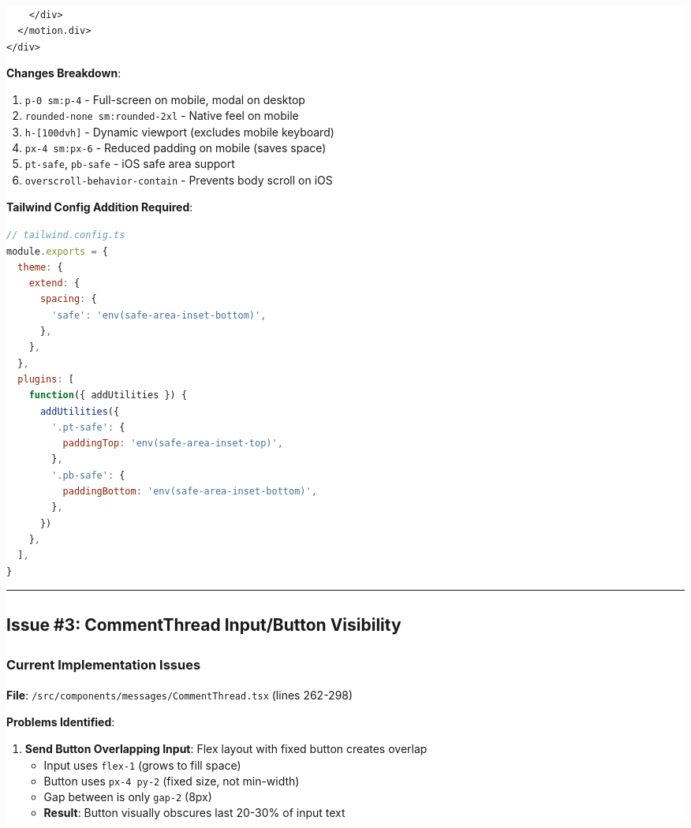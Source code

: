 ```tsx
    </div>
  </motion.div>
</div>
```

**Changes Breakdown**:
1. `p-0 sm:p-4` - Full-screen on mobile, modal on desktop
2. `rounded-none sm:rounded-2xl` - Native feel on mobile
3. `h-[100dvh]` - Dynamic viewport (excludes mobile keyboard)
4. `px-4 sm:px-6` - Reduced padding on mobile (saves space)
5. `pt-safe`, `pb-safe` - iOS safe area support
6. `overscroll-behavior-contain` - Prevents body scroll on iOS

**Tailwind Config Addition Required**:
```js
// tailwind.config.ts
module.exports = {
  theme: {
    extend: {
      spacing: {
        'safe': 'env(safe-area-inset-bottom)',
      },
    },
  },
  plugins: [
    function({ addUtilities }) {
      addUtilities({
        '.pt-safe': {
          paddingTop: 'env(safe-area-inset-top)',
        },
        '.pb-safe': {
          paddingBottom: 'env(safe-area-inset-bottom)',
        },
      })
    },
  ],
}
```

---

## Issue #3: CommentThread Input/Button Visibility

### Current Implementation Issues

**File**: `/src/components/messages/CommentThread.tsx` (lines 262-298)

**Problems Identified**:

1. **Send Button Overlapping Input**: Flex layout with fixed button creates overlap
   - Input uses `flex-1` (grows to fill space)
   - Button uses `px-4 py-2` (fixed size, not min-width)
   - Gap between is only `gap-2` (8px)
   - **Result**: Button visually obscures last 20-30% of input text
